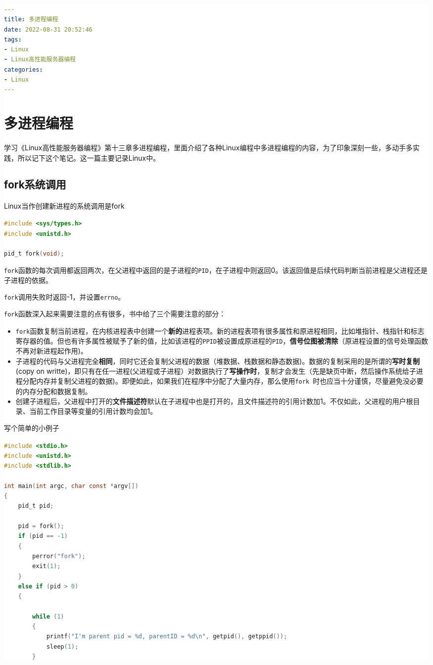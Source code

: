 ```yaml
---
title: 多进程编程
date: 2022-08-31 20:52:46
tags:
- Linux
- Linux高性能服务器编程
categories:
- Linux
---
```


# 多进程编程

学习《Linux高性能服务器编程》第十三章多进程编程，里面介绍了各种Linux编程中多进程编程的内容，为了印象深刻一些，多动手多实践，所以记下这个笔记。这一篇主要记录Linux中。



## fork系统调用

Linux当作创建新进程的系统调用是fork

```c
#include <sys/types.h>
#include <unistd.h>

pid_t fork(void);
```

`fork`函数的每次调用都返回两次，在父进程中返回的是子进程的`PID`，在子进程中则返回0。该返回值是后续代码判断当前进程是父进程还是子进程的依据。

`fork`调用失败时返回-1，并设置`errno`。

`fork`函数深入起来需要注意的点有很多，书中给了三个需要注意的部分：

* `fork`函数复制当前进程，在内核进程表中创建一个**新的**进程表项。新的进程表项有很多属性和原进程相同，比如堆指针、栈指针和标志寄存器的值。但也有许多属性被赋予了新的值，比如该进程的`PPID`被设置成原进程的`PID`，**信号位图被清除**（原进程设置的信号处理函数不再对新进程起作用)。
* 子进程的代码与父进程完全**相同**，同时它还会复制父进程的数据（堆数据、栈数据和静态数据)。数据的复制采用的是所谓的**写时复制**(copy on writte)，即只有在任一进程(父进程或子进程）对数据执行了**写操作时**，复制才会发生（先是缺页中断，然后操作系统给子进程分配内存并复制父进程的数据)。即便如此，如果我们在程序中分配了大量内存，那么使用`fork `时也应当十分谨慎，尽量避免没必要的内存分配和数据复制。
* 创建子进程后，父进程中打开的**文件描述符**默认在子进程中也是打开的，且文件描述符的引用计数加1。不仅如此，父进程的用户根目录、当前工作目录等变量的引用计数均会加1。

写个简单的小例子

```c
#include <stdio.h>
#include <unistd.h>
#include <stdlib.h>

int main(int argc, char const *argv[])
{
    pid_t pid;

    pid = fork();
    if (pid == -1)
    {
        perror("fork");
        exit(1);
    }
    else if (pid > 0)
    {

        while (1)
        {
            printf("I'm parent pid = %d, parentID = %d\n", getpid(), getppid());
            sleep(1);
        }
```